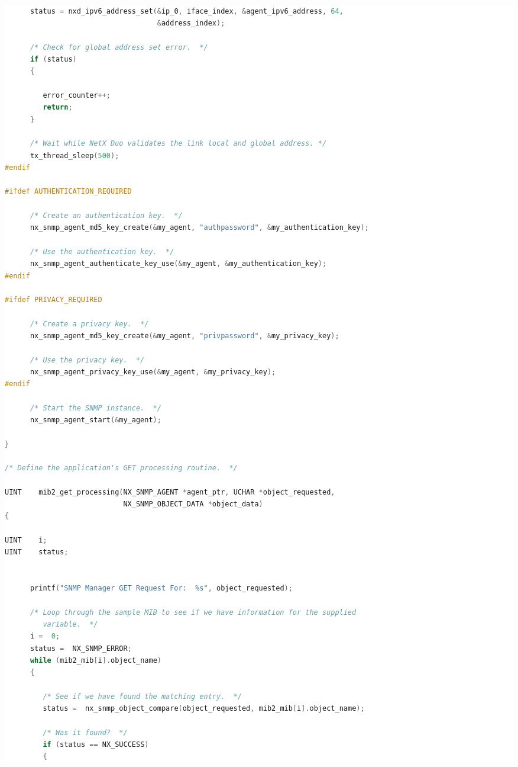 ```c
      status = nxd_ipv6_address_set(&ip_0, iface_index, &agent_ipv6_address, 64, 
                                    &address_index);
  
      /* Check for global address set error.  */
      if (status) 
      {
  
         error_counter++;
         return;
      }

      /* Wait while NetX Duo validates the link local and global address. */
      tx_thread_sleep(500);
#endif
  
#ifdef AUTHENTICATION_REQUIRED

      /* Create an authentication key.  */
      nx_snmp_agent_md5_key_create(&my_agent, "authpassword", &my_authentication_key);
  
      /* Use the authentication key.  */
      nx_snmp_agent_authenticate_key_use(&my_agent, &my_authentication_key);
#endif
  
#ifdef PRIVACY_REQUIRED
  
      /* Create a privacy key.  */
      nx_snmp_agent_md5_key_create(&my_agent, "privpassword", &my_privacy_key);
  
      /* Use the privacy key.  */
      nx_snmp_agent_privacy_key_use(&my_agent, &my_privacy_key);
#endif
  
      /* Start the SNMP instance.  */
      nx_snmp_agent_start(&my_agent);
  
}
  
/* Define the application's GET processing routine.  */
  
UINT    mib2_get_processing(NX_SNMP_AGENT *agent_ptr, UCHAR *object_requested, 
                            NX_SNMP_OBJECT_DATA *object_data)
{
  
UINT    i;
UINT    status;
  
  
      printf("SNMP Manager GET Request For:  %s", object_requested);
  
      /* Loop through the sample MIB to see if we have information for the supplied 
         variable.  */
      i =  0;
      status =  NX_SNMP_ERROR;
      while (mib2_mib[i].object_name)
      {
  
         /* See if we have found the matching entry.  */
         status =  nx_snmp_object_compare(object_requested, mib2_mib[i].object_name);
  
         /* Was it found?  */
         if (status == NX_SUCCESS)
         {
```